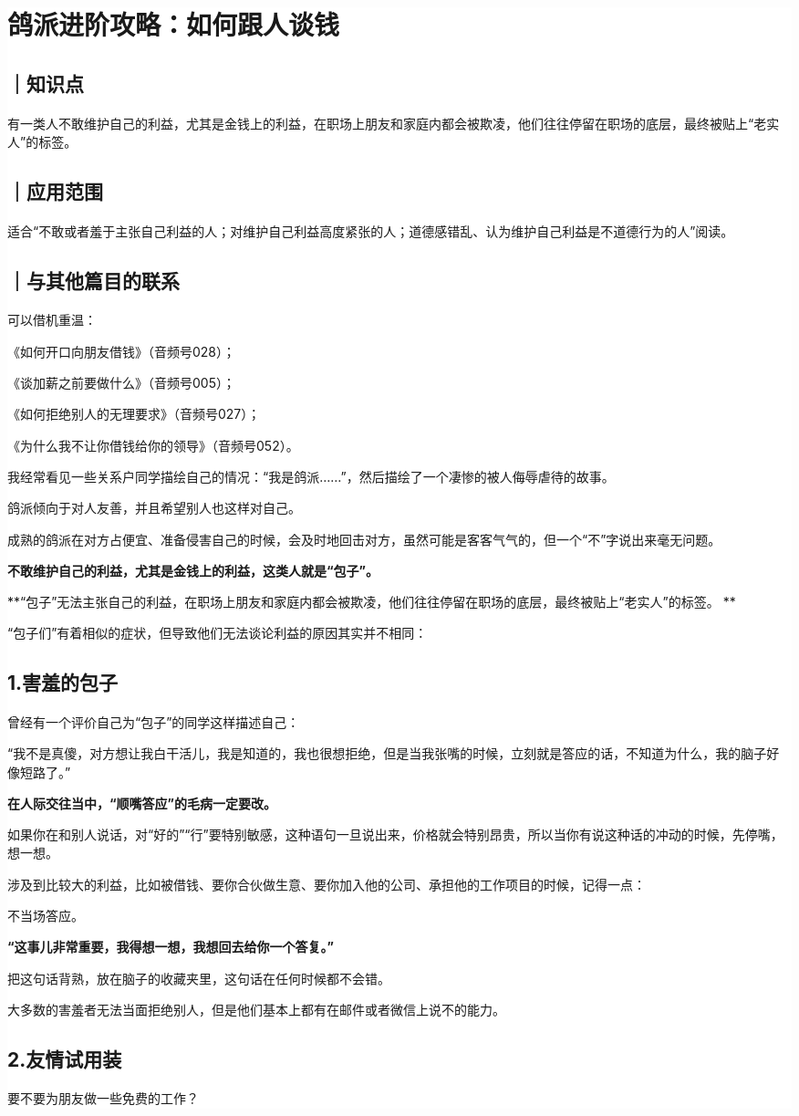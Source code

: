# 鸽派进阶攻略：如何跟人谈钱

## ｜知识点

有一类人不敢维护自己的利益，尤其是金钱上的利益，在职场上朋友和家庭内都会被欺凌，他们往往停留在职场的底层，最终被贴上“老实人”的标签。

## ｜应用范围

适合“不敢或者羞于主张自己利益的人；对维护自己利益高度紧张的人；道德感错乱、认为维护自己利益是不道德行为的人”阅读。

## ｜与其他篇目的联系

可以借机重温：

《如何开口向朋友借钱》（音频号028）；

《谈加薪之前要做什么》（音频号005）；

《如何拒绝别人的无理要求》（音频号027）；

《为什么我不让你借钱给你的领导》（音频号052）。

我经常看见一些关系户同学描绘自己的情况：“我是鸽派……”，然后描绘了一个凄惨的被人侮辱虐待的故事。

鸽派倾向于对人友善，并且希望别人也这样对自己。

成熟的鸽派在对方占便宜、准备侵害自己的时候，会及时地回击对方，虽然可能是客客气气的，但一个“不”字说出来毫无问题。

 **不敢维护自己的利益，尤其是金钱上的利益，这类人就是“包子”。**

 **“包子”无法主张自己的利益，在职场上朋友和家庭内都会被欺凌，他们往往停留在职场的底层，最终被贴上“老实人”的标签。 **

“包子们”有着相似的症状，但导致他们无法谈论利益的原因其实并不相同：

## 1.害羞的包子

曾经有一个评价自己为“包子”的同学这样描述自己：

“我不是真傻，对方想让我白干活儿，我是知道的，我也很想拒绝，但是当我张嘴的时候，立刻就是答应的话，不知道为什么，我的脑子好像短路了。”

 **在人际交往当中，“顺嘴答应”的毛病一定要改。**

如果你在和别人说话，对“好的”“行”要特别敏感，这种语句一旦说出来，价格就会特别昂贵，所以当你有说这种话的冲动的时候，先停嘴，想一想。

涉及到比较大的利益，比如被借钱、要你合伙做生意、要你加入他的公司、承担他的工作项目的时候，记得一点：

不当场答应。

 **“这事儿非常重要，我得想一想，我想回去给你一个答复。”**

把这句话背熟，放在脑子的收藏夹里，这句话在任何时候都不会错。

大多数的害羞者无法当面拒绝别人，但是他们基本上都有在邮件或者微信上说不的能力。

## 2.友情试用装

要不要为朋友做一些免费的工作？
